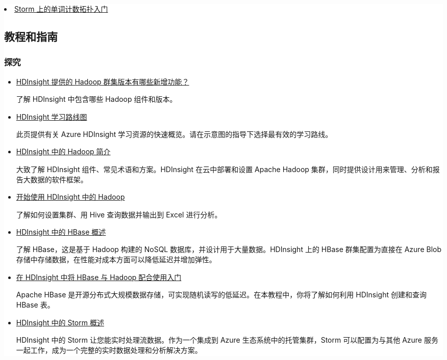   <li style="display:none"><a href="http://azure.microsoft.com/zh-cn/documentation/articles/hdinsight-hbase-analyze-twitter-sentiment/" ms.cmptyp="icon list link" ms.cmpnm="使用 HBase 分析实时 Twitter 观点" > 使用 HBase 分析实时 Twitter 观点</a></li>
<li><a href="/zh-cn/documentation/articles/hdinsight-storm-getting-started/"title="Storm 上的单词计数拓扑入门" > Storm 上的单词计数拓扑入门</a></li>
</ul>
</div>
</div>
<div><a href="http://azure.microsoft.com/zh-cn/documentation/services/hdinsight/#" data-control="showLessMore" ms.cmptyp="link" ms.cmpnm="More"  style="display:none">More</a><a href="http://azure.microsoft.com/zh-cn/documentation/services/hdinsight/#" data-control="showLessMore" ms.cmptyp="link" ms.cmpnm="Less"  style="display:none">Less</a >
<h2>教程和指南</h2>
</div>
<div>
<div>
<h3>探究</h3>
</div>
<div>
<ul>	
  <li><a href="/zh-cn/documentation/articles/hdinsight-component-versioning/" ms.cmpnm=" | HDInsight 提供的 Hadoop 群集版本有哪些新增功能？" >HDInsight 提供的 Hadoop 群集版本有哪些新增功能？</a>
    <div>
      <p>了解 HDInsight 中包含哪些 Hadoop 组件和版本。</p>
    </div>
  </li>
  <li><a href="/zh-cn/documentation/articles/hdinsight-learn-map/" ms.cmpnm=" | HDInsight 学习路线图">HDInsight 学习路线图</a>
    <div>
<p>此页提供有关 Azure HDInsight 学习资源的快速概览。请在示意图的指导下选择最有效的学习路线。</p>
</div>
</li><li><a href="/zh-cn/documentation/articles/hdinsight-hadoop-introduction/" ms.cmpnm=" | HDInsight 中的 Hadoop 简介">HDInsight 中的 Hadoop 简介</a>
    <div>
      <p>大致了解 HDInsight 组件、常见术语和方案。HDInsight 在云中部署和设置 Apache Hadoop 集群，同时提供设计用来管理、分析和报告大数据的软件框架。</p>
    </div>
  </li>
  <li><a href="/zh-cn/documentation/articles/hdinsight-get-started/" ms.cmpnm=" | 开始使用 HDInsight 中的 Hadoop">开始使用 HDInsight 中的 Hadoop</a>
    <div>
      <p>了解如何设置集群、用 Hive 查询数据并输出到 Excel 进行分析。</p>
    </div>
  </li>
  <li><a href="/zh-cn/documentation/articles/hdinsight-hbase-overview/" ms.cmpnm=" | HDInsight 中的 HBase 概述">HDInsight 中的 HBase 概述</a>
    <div>
      <p>了解 HBase，这是基于 Hadoop 构建的 NoSQL 数据库，并设计用于大量数据。HDInsight 上的 HBase 群集配置为直接在 Azure Blob 存储中存储数据，在性能对成本方面可以降低延迟并增加弹性。</p>
    </div>
  </li>
  <li><a href="/zh-cn/documentation/articles/hdinsight-hbase-get-started/" ms.cmpnm=" | 在 HDInsight 中将 HBase 与 Hadoop 配合使用入门">在 HDInsight 中将 HBase 与 Hadoop 配合使用入门</a>
    <div>
      <p>Apache HBase 是开源分布式大规模数据存储，可实现随机读写的低延迟。在本教程中，你将了解如何利用 HDInsight 创建和查询 HBase 表。</p>
    </div>
  </li>
  <li><a href="/zh-cn/documentation/articles/hdinsight-storm-overview/" ms.cmpnm=" | HDInsight 中的 Storm 概述">HDInsight 中的 Storm 概述</a>
    <div>
      <p>HDInsight 中的 Storm 让您能实时处理流数据。作为一个集成到 Azure 生态系统中的托管集群，Storm 可以配置为与其他 Azure 服务一起工作，成为一个完整的实时数据处理和分析解决方案。</p>
    </div>
  </li>